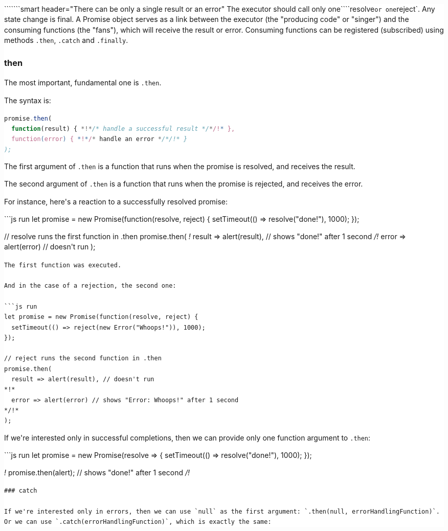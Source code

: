 ```````smart header="There can be only a single result or an error" The executor should call only one````resolve`or one`reject\`. Any state change is final.
A Promise object serves as a link between the executor (the "producing code" or "singer") and the consuming functions (the "fans"), which will receive the result or error. Consuming functions can be registered (subscribed) using methods `.then`, `.catch` and `.finally`.

### then

The most important, fundamental one is `.then`.

The syntax is:

```js
promise.then(
  function(result) { *!*/* handle a successful result */*/!* },
  function(error) { *!*/* handle an error */*/!* }
);
```

The first argument of `.then` is a function that runs when the promise is resolved, and receives the result.

The second argument of `.then` is a function that runs when the promise is rejected, and receives the error.

For instance, here's a reaction to a successfully resolved promise:

\`\`\`js run let promise = new Promise\(function\(resolve, reject\) { setTimeout\(\(\) =&gt; resolve\("done!"\), 1000\); }\);

// resolve runs the first function in .then promise.then\( _!_ result =&gt; alert\(result\), // shows "done!" after 1 second _/!_ error =&gt; alert\(error\) // doesn't run \);

```text
The first function was executed.

And in the case of a rejection, the second one:

```js run
let promise = new Promise(function(resolve, reject) {
  setTimeout(() => reject(new Error("Whoops!")), 1000);
});

// reject runs the second function in .then
promise.then(
  result => alert(result), // doesn't run
*!*
  error => alert(error) // shows "Error: Whoops!" after 1 second
*/!*
);
```

If we're interested only in successful completions, then we can provide only one function argument to `.then`:

\`\`\`js run let promise = new Promise\(resolve =&gt; { setTimeout\(\(\) =&gt; resolve\("done!"\), 1000\); }\);

_!_ promise.then\(alert\); // shows "done!" after 1 second _/!_

```text
### catch

If we're interested only in errors, then we can use `null` as the first argument: `.then(null, errorHandlingFunction)`. Or we can use `.catch(errorHandlingFunction)`, which is exactly the same:

```````